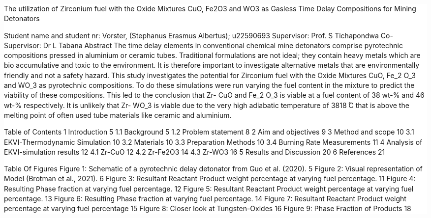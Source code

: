 








The utilization of Zirconium fuel with the Oxide Mixtures CuO, Fe2O3 and WO3 as Gasless Time Delay Compositions for Mining Detonators







Student name and student nr: Vorster, (Stephanus Erasmus Albertus); u22590693
Supervisor: Prof. S Tichapondwa 
Co-Supervisor: Dr L Tabana 
Abstract
The time delay elements in conventional chemical mine detonators comprise pyrotechnic compositions pressed in aluminium or ceramic tubes. Traditional formulations are not ideal; they contain heavy metals which are bio accumulative and toxic to the environment. It is therefore important to investigate alternative metals that are environmentally friendly and not a safety hazard. This study investigates the potential for Zirconium fuel with the Oxide Mixtures CuO, Fe_2 O_3 and WO_3 as pyrotechnic compositions. To do these simulations were run varying the fuel content in the mixture to predict the viability of these compositions. This led to the conclusion that Zr- CuO and Fe_2 O_3  is viable at a fuel content of 38 wt-% and 46 wt-% respectively. It is unlikely that Zr- WO_3 is viable due to the very high adiabatic temperature of 3818 ̊C that is above the melting point of often used tube materials like ceramic and aluminium.









Table of Contents
1	Introduction	5
1.1	Background	5
1.2	Problem statement	8
2	Aim and objectives	9
3	Method and scope	10
3.1	EKVI-Thermodynamic Simulation	10
3.2	Materials	10
3.3	Preparation Methods	10
3.4	Burning Rate Measurements	11
4	Analysis of EKVI-simulation results	12
4.1	Zr-CuO	12
4.2	Zr-Fe2O3	14
4.3	Zr-WO3	16
5	Results and Discussion	20
6	References	21






Table Of Figures
Figure 1: Schematic of a pyrotechnic delay detonator from Guo et al. (2020).	5
Figure 2: Visual representation of Model (Brotman et al., 2021).	6
Figure 3: Resultant Reactant Product weight percentage at varying fuel percentage.	11
Figure 4: Resulting Phase fraction at varying fuel percentage.	12
Figure 5: Resultant Reactant Product weight percentage at varying fuel percentage.	13
Figure 6: Resulting Phase fraction at varying fuel percentage.	14
Figure 7: Resultant Reactant Product weight percentage at varying fuel percentage	15
Figure 8: Closer look at Tungsten-Oxides	16
Figure 9: Phase Fraction of Products	18
